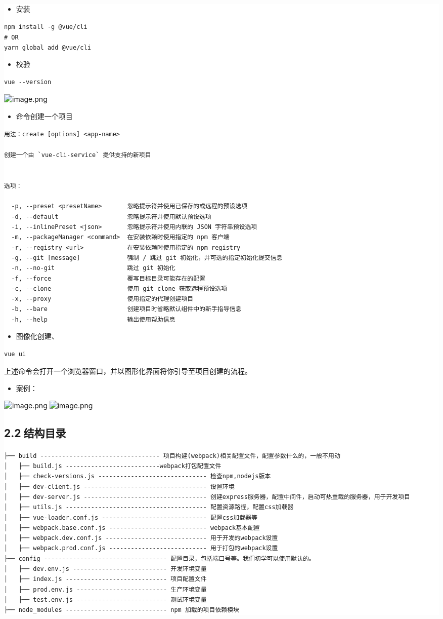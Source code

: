 
- 安装
```vue
npm install -g @vue/cli
# OR
yarn global add @vue/cli
```

- 校验
```vue
vue --version
```
![image.png](https://cdn.nlark.com/yuque/0/2023/png/12426173/1682155469850-51cb6185-b071-474e-ad6b-6bc95b1d6226.png#averageHue=%230c0c0c&clientId=u02baa243-174e-4&from=paste&height=480&id=ua6c3a37d&originHeight=600&originWidth=1200&originalType=binary&ratio=1.25&rotation=0&showTitle=false&size=17786&status=done&style=none&taskId=u1dcfd122-d6d2-47ac-928a-b098d86d90d&title=&width=960)

- 命令创建一个项目
```vue
用法：create [options] <app-name>

创建一个由 `vue-cli-service` 提供支持的新项目


选项：

  -p, --preset <presetName>       忽略提示符并使用已保存的或远程的预设选项
  -d, --default                   忽略提示符并使用默认预设选项
  -i, --inlinePreset <json>       忽略提示符并使用内联的 JSON 字符串预设选项
  -m, --packageManager <command>  在安装依赖时使用指定的 npm 客户端
  -r, --registry <url>            在安装依赖时使用指定的 npm registry
  -g, --git [message]             强制 / 跳过 git 初始化，并可选的指定初始化提交信息
  -n, --no-git                    跳过 git 初始化
  -f, --force                     覆写目标目录可能存在的配置
  -c, --clone                     使用 git clone 获取远程预设选项
  -x, --proxy                     使用指定的代理创建项目
  -b, --bare                      创建项目时省略默认组件中的新手指导信息
  -h, --help                      输出使用帮助信息
```

- 图像化创建、
```vue
vue ui
```
上述命令会打开一个浏览器窗口，并以图形化界面将你引导至项目创建的流程。

- 案例：

![image.png](https://cdn.nlark.com/yuque/0/2023/png/12426173/1697878291181-8b68db76-913e-482f-9db5-bf85b1d351b7.png#averageHue=%23101010&clientId=u47d6ef6c-0074-4&from=paste&height=502&id=ub855cec1&originHeight=603&originWidth=1110&originalType=binary&ratio=1.2000000476837158&rotation=0&showTitle=false&size=56896&status=done&style=none&taskId=u0ed288c7-d0dd-4279-98bf-ecfe04bc356&title=&width=924.9999632438039)
![image.png](https://cdn.nlark.com/yuque/0/2023/png/12426173/1697878324307-e89d4b51-0494-408f-815b-8cbdbe818308.png#averageHue=%23101010&clientId=u47d6ef6c-0074-4&from=paste&height=519&id=u6c9ddd5a&originHeight=623&originWidth=1110&originalType=binary&ratio=1.2000000476837158&rotation=0&showTitle=false&size=45458&status=done&style=none&taskId=ub0af29b4-5ff0-42db-9fcb-a727949fb1a&title=&width=924.9999632438039)
## 2.2 结构目录
```vue
├── build --------------------------------- 项目构建(webpack)相关配置文件，配置参数什么的，一般不用动 
│   ├── build.js --------------------------webpack打包配置文件
│   ├── check-versions.js ------------------------------ 检查npm,nodejs版本
│   ├── dev-client.js ---------------------------------- 设置环境
│   ├── dev-server.js ---------------------------------- 创建express服务器，配置中间件，启动可热重载的服务器，用于开发项目
│   ├── utils.js --------------------------------------- 配置资源路径，配置css加载器
│   ├── vue-loader.conf.js ----------------------------- 配置css加载器等
│   ├── webpack.base.conf.js --------------------------- webpack基本配置
│   ├── webpack.dev.conf.js ---------------------------- 用于开发的webpack设置
│   ├── webpack.prod.conf.js --------------------------- 用于打包的webpack设置
├── config ---------------------------------- 配置目录，包括端口号等。我们初学可以使用默认的。
│   ├── dev.env.js -------------------------- 开发环境变量
│   ├── index.js ---------------------------- 项目配置文件
│   ├── prod.env.js ------------------------- 生产环境变量
│   ├── test.env.js ------------------------- 测试环境变量
├── node_modules ---------------------------- npm 加载的项目依赖模块
```
